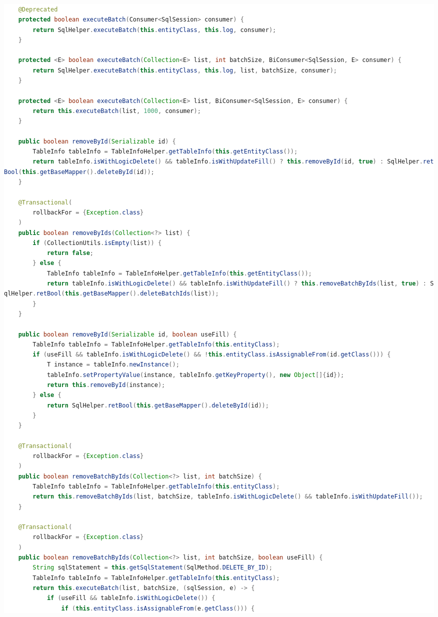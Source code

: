 ```java
    @Deprecated
    protected boolean executeBatch(Consumer<SqlSession> consumer) {
        return SqlHelper.executeBatch(this.entityClass, this.log, consumer);
    }

    protected <E> boolean executeBatch(Collection<E> list, int batchSize, BiConsumer<SqlSession, E> consumer) {
        return SqlHelper.executeBatch(this.entityClass, this.log, list, batchSize, consumer);
    }

    protected <E> boolean executeBatch(Collection<E> list, BiConsumer<SqlSession, E> consumer) {
        return this.executeBatch(list, 1000, consumer);
    }

    public boolean removeById(Serializable id) {
        TableInfo tableInfo = TableInfoHelper.getTableInfo(this.getEntityClass());
        return tableInfo.isWithLogicDelete() && tableInfo.isWithUpdateFill() ? this.removeById(id, true) : SqlHelper.retBool(this.getBaseMapper().deleteById(id));
    }

    @Transactional(
        rollbackFor = {Exception.class}
    )
    public boolean removeByIds(Collection<?> list) {
        if (CollectionUtils.isEmpty(list)) {
            return false;
        } else {
            TableInfo tableInfo = TableInfoHelper.getTableInfo(this.getEntityClass());
            return tableInfo.isWithLogicDelete() && tableInfo.isWithUpdateFill() ? this.removeBatchByIds(list, true) : SqlHelper.retBool(this.getBaseMapper().deleteBatchIds(list));
        }
    }

    public boolean removeById(Serializable id, boolean useFill) {
        TableInfo tableInfo = TableInfoHelper.getTableInfo(this.entityClass);
        if (useFill && tableInfo.isWithLogicDelete() && !this.entityClass.isAssignableFrom(id.getClass())) {
            T instance = tableInfo.newInstance();
            tableInfo.setPropertyValue(instance, tableInfo.getKeyProperty(), new Object[]{id});
            return this.removeById(instance);
        } else {
            return SqlHelper.retBool(this.getBaseMapper().deleteById(id));
        }
    }

    @Transactional(
        rollbackFor = {Exception.class}
    )
    public boolean removeBatchByIds(Collection<?> list, int batchSize) {
        TableInfo tableInfo = TableInfoHelper.getTableInfo(this.entityClass);
        return this.removeBatchByIds(list, batchSize, tableInfo.isWithLogicDelete() && tableInfo.isWithUpdateFill());
    }

    @Transactional(
        rollbackFor = {Exception.class}
    )
    public boolean removeBatchByIds(Collection<?> list, int batchSize, boolean useFill) {
        String sqlStatement = this.getSqlStatement(SqlMethod.DELETE_BY_ID);
        TableInfo tableInfo = TableInfoHelper.getTableInfo(this.entityClass);
        return this.executeBatch(list, batchSize, (sqlSession, e) -> {
            if (useFill && tableInfo.isWithLogicDelete()) {
                if (this.entityClass.isAssignableFrom(e.getClass())) {
```